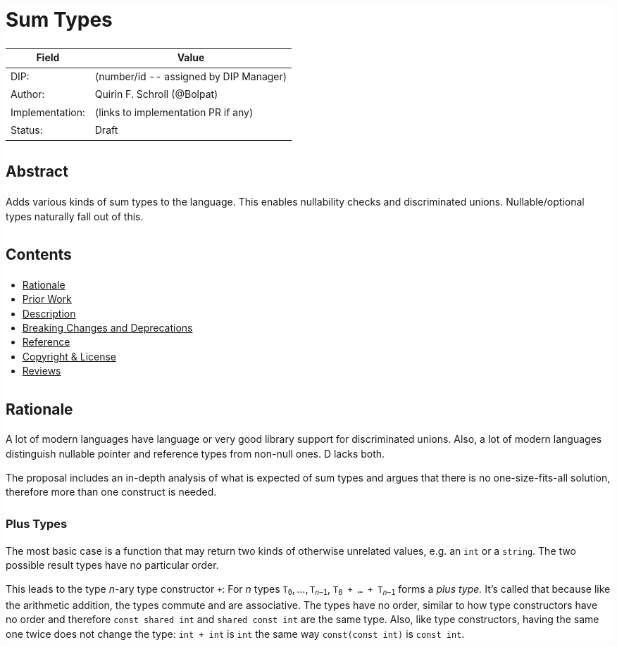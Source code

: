 # Sum Types

| Field           | Value                                                           |
|-----------------|-----------------------------------------------------------------|
| DIP:            | (number/id -- assigned by DIP Manager)                          |
| Author:         | Quirin F. Schroll (@Bolpat)                                     |
| Implementation: | (links to implementation PR if any)                             |
| Status:         | Draft                                                           |

## Abstract

Adds various kinds of sum types to the language.
This enables nullability checks and discriminated unions.
Nullable/optional types naturally fall out of this.

## Contents
* [Rationale](#rationale)
* [Prior Work](#prior-work)
* [Description](#description)
* [Breaking Changes and Deprecations](#breaking-changes-and-deprecations)
* [Reference](#reference)
* [Copyright & License](#copyright--license)
* [Reviews](#reviews)

## Rationale

A lot of modern languages have language or very good library support for discriminated unions.
Also, a lot of modern languages distinguish nullable pointer and reference types from non-null ones.
D lacks both.

The proposal includes an in-depth analysis of what is expected of sum types
and argues that there is no one-size-fits-all solution,
therefore more than one construct is needed.

### Plus Types

The most basic case is a function that may return two kinds of otherwise unrelated values,
e.g. an `int` or a `string`.
The two possible result types have no particular order.

This leads to the type *n*-ary type constructor `+`:
For *n* types <code>T<sub>0</sub></code>, …, <code>T<sub>*n*−1</sub></code>,
<code>T<sub>0</sub> + … + T<sub>*n*−1</sub></code>
forms a *plus type.*
It’s called that because like the arithmetic addition,
the types commute and are associative.
The types have no order,
similar to how type constructors have no order
and therefore `const shared int` and `shared const int`  are the same type.
Also, like type constructors, having the same one twice does not change the type:
`int + int` is `int` the same way `const(const int)` is `const int`.

